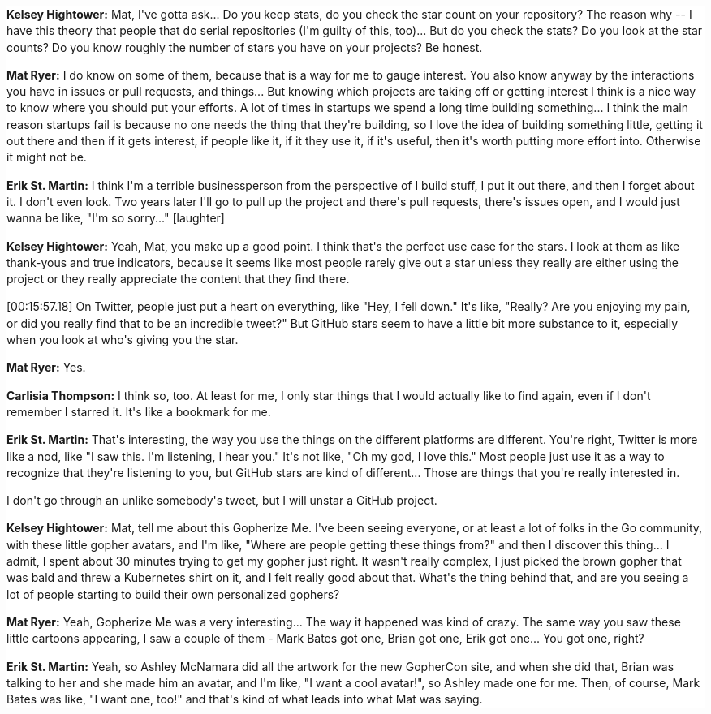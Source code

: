 **Kelsey Hightower:** Mat, I've gotta ask... Do you keep stats, do you check the star count on your repository? The reason why -- I have this theory that people that do serial repositories (I'm guilty of this, too)... But do you check the stats? Do you look at the star counts? Do you know roughly the number of stars you have on your projects? Be honest.

**Mat Ryer:** I do know on some of them, because that is a way for me to gauge interest. You also know anyway by the interactions you have in issues or pull requests, and things... But knowing which projects are taking off or getting interest I think is a nice way to know where you should put your efforts. A lot of times in startups we spend a long time building something... I think the main reason startups fail is because no one needs the thing that they're building, so I love the idea of building something little, getting it out there and then if it gets interest, if people like it, if it they use it, if it's useful, then it's worth putting more effort into. Otherwise it might not be.

**Erik St. Martin:** I think I'm a terrible businessperson from the perspective of I build stuff, I put it out there, and then I forget about it. I don't even look. Two years later I'll go to pull up the project and there's pull requests, there's issues open, and I would just wanna be like, "I'm so sorry..." \[laughter\]

**Kelsey Hightower:** Yeah, Mat, you make up a good point. I think that's the perfect use case for the stars. I look at them as like thank-yous and true indicators, because it seems like most people rarely give out a star unless they really are either using the project or they really appreciate the content that they find there.

\[00:15:57.18\] On Twitter, people just put a heart on everything, like "Hey, I fell down." It's like, "Really? Are you enjoying my pain, or did you really find that to be an incredible tweet?" But GitHub stars seem to have a little bit more substance to it, especially when you look at who's giving you the star.

**Mat Ryer:** Yes.

**Carlisia Thompson:** I think so, too. At least for me, I only star things that I would actually like to find again, even if I don't remember I starred it. It's like a bookmark for me.

**Erik St. Martin:** That's interesting, the way you use the things on the different platforms are different. You're right, Twitter is more like a nod, like "I saw this. I'm listening, I hear you." It's not like, "Oh my god, I love this." Most people just use it as a way to recognize that they're listening to you, but GitHub stars are kind of different... Those are things that you're really interested in.

I don't go through an unlike somebody's tweet, but I will unstar a GitHub project.

**Kelsey Hightower:** Mat, tell me about this Gopherize Me. I've been seeing everyone, or at least a lot of folks in the Go community, with these little gopher avatars, and I'm like, "Where are people getting these things from?" and then I discover this thing... I admit, I spent about 30 minutes trying to get my gopher just right. It wasn't really complex, I just picked the brown gopher that was bald and threw a Kubernetes shirt on it, and I felt really good about that. What's the thing behind that, and are you seeing a lot of people starting to build their own personalized gophers?

**Mat Ryer:** Yeah, Gopherize Me was a very interesting... The way it happened was kind of crazy. The same way you saw these little cartoons appearing, I saw a couple of them - Mark Bates got one, Brian got one, Erik got one... You got one, right?

**Erik St. Martin:** Yeah, so Ashley McNamara did all the artwork for the new GopherCon site, and when she did that, Brian was talking to her and she made him an avatar, and I'm like, "I want a cool avatar!", so Ashley made one for me. Then, of course, Mark Bates was like, "I want one, too!" and that's kind of what leads into what Mat was saying.
